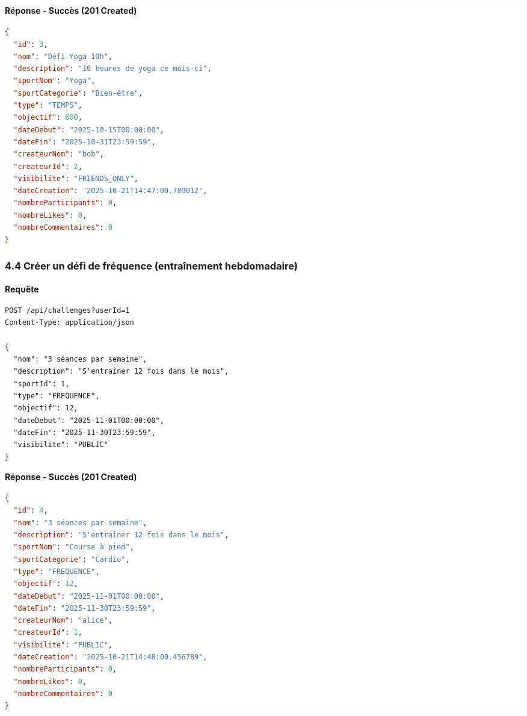 **Réponse - Succès (201 Created)**
```json
{
  "id": 3,
  "nom": "Défi Yoga 10h",
  "description": "10 heures de yoga ce mois-ci",
  "sportNom": "Yoga",
  "sportCategorie": "Bien-être",
  "type": "TEMPS",
  "objectif": 600,
  "dateDebut": "2025-10-15T00:00:00",
  "dateFin": "2025-10-31T23:59:59",
  "createurNom": "bob",
  "createurId": 2,
  "visibilite": "FRIENDS_ONLY",
  "dateCreation": "2025-10-21T14:47:00.789012",
  "nombreParticipants": 0,
  "nombreLikes": 0,
  "nombreCommentaires": 0
}
```

### 4.4 Créer un défi de fréquence (entraînement hebdomadaire)

**Requête**
```http
POST /api/challenges?userId=1
Content-Type: application/json

{
  "nom": "3 séances par semaine",
  "description": "S'entraîner 12 fois dans le mois",
  "sportId": 1,
  "type": "FREQUENCE",
  "objectif": 12,
  "dateDebut": "2025-11-01T00:00:00",
  "dateFin": "2025-11-30T23:59:59",
  "visibilite": "PUBLIC"
}
```

**Réponse - Succès (201 Created)**
```json
{
  "id": 4,
  "nom": "3 séances par semaine",
  "description": "S'entraîner 12 fois dans le mois",
  "sportNom": "Course à pied",
  "sportCategorie": "Cardio",
  "type": "FREQUENCE",
  "objectif": 12,
  "dateDebut": "2025-11-01T00:00:00",
  "dateFin": "2025-11-30T23:59:59",
  "createurNom": "alice",
  "createurId": 1,
  "visibilite": "PUBLIC",
  "dateCreation": "2025-10-21T14:48:00.456789",
  "nombreParticipants": 0,
  "nombreLikes": 0,
  "nombreCommentaires": 0
}
```
